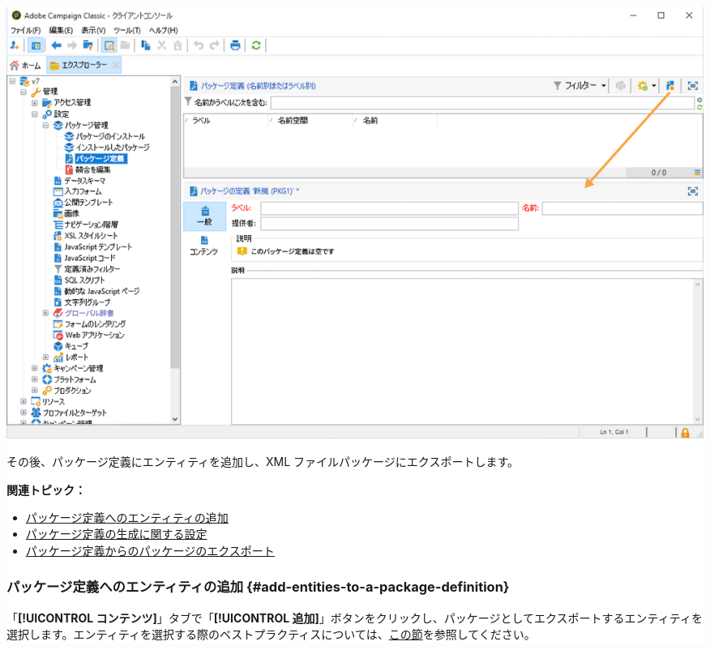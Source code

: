 ![](assets/packagedefinition_create.png)

その後、パッケージ定義にエンティティを追加し、XML ファイルパッケージにエクスポートします。

**関連トピック：**

* [パッケージ定義へのエンティティの追加](#add-entities-to-a-package-definition)
* [パッケージ定義の生成に関する設定](#configure-package-definitions-generation)
* [パッケージ定義からのパッケージのエクスポート](#export-packages-from-a-package-definition)

### パッケージ定義へのエンティティの追加 {#add-entities-to-a-package-definition}

「**[!UICONTROL コンテンツ]**」タブで「**[!UICONTROL 追加]**」ボタンをクリックし、パッケージとしてエクスポートするエンティティを選択します。エンティティを選択する際のベストプラクティスについては、[この節](#export-a-set-of-objects-in-a-package)を参照してください。
